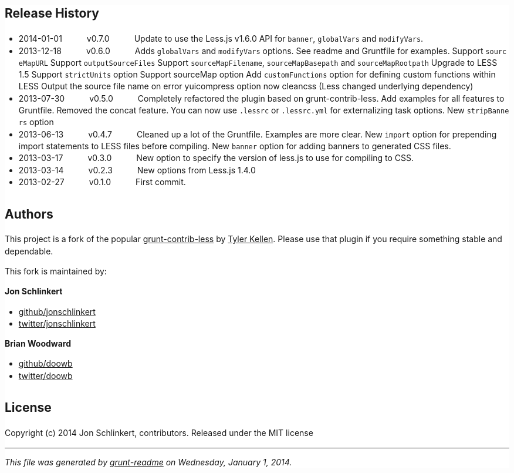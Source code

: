 

## Release History

 * 2014-01-01   v0.7.0   Update to use the Less.js v1.6.0 API for `banner`, `globalVars` and `modifyVars`.
 * 2013-12-18   v0.6.0   Adds `globalVars` and `modifyVars` options. See readme and Gruntfile for examples. Support `sourceMapURL` Support `outputSourceFiles` Support `sourceMapFilename`, `sourceMapBasepath` and `sourceMapRootpath` Upgrade to LESS 1.5 Support `strictUnits` option Support sourceMap option Add `customFunctions` option for defining custom functions within LESS Output the source file name on error yuicompress option now cleancss (Less changed underlying dependency)
 * 2013-07-30   v0.5.0   Completely refactored the plugin based on grunt-contrib-less. Add examples for all features to Gruntfile. Removed the concat feature. You can now use `.lessrc` or `.lessrc.yml` for externalizing task options. New `stripBanners` option
 * 2013-06-13   v0.4.7   Cleaned up a lot of the Gruntfile. Examples are more clear. New `import` option for prepending import statements to LESS files before compiling. New `banner` option for adding banners to generated CSS files.
 * 2013-03-17   v0.3.0   New option to specify the version of less.js to use for compiling to CSS.
 * 2013-03-14   v0.2.3   New options from Less.js 1.4.0
 * 2013-02-27   v0.1.0   First commit.


## Authors
This project is a fork of the popular [grunt-contrib-less](https://github.com/gruntjs/grunt-contrib-less) by [Tyler Kellen](http://goingslowly.com/). Please use that plugin if you require something stable and dependable.

This fork is maintained by:

**Jon Schlinkert**

+ [github/jonschlinkert](https://github.com/jonschlinkert)
+ [twitter/jonschlinkert](http://twitter.com/jonschlinkert)

**Brian Woodward**

+ [github/doowb](https://github.com/doowb)
+ [twitter/doowb](http://twitter.com/jonschlinkert)


## License
Copyright (c) 2014 Jon Schlinkert, contributors.
Released under the MIT license

***

_This file was generated by [grunt-readme](https://github.com/assemble/grunt-readme) on Wednesday, January 1, 2014._

[grunt]: http://gruntjs.com/
[Getting Started]: https://github.com/gruntjs/grunt/blob/devel/docs/getting_started.md
[package.json]: https://npmjs.org/doc/json.html


[1]: https://github.com/assemble/assemble-less/blob/master/test/fixtures/data/palette.yml
[2]: https://github.com/assemble/assemble-less/blob/master/test/fixtures/templates-palette.less
[3]: http://gruntjs.com/api/grunt.template
[4]: http://gruntjs.com/api/grunt.template#grunt.template.process